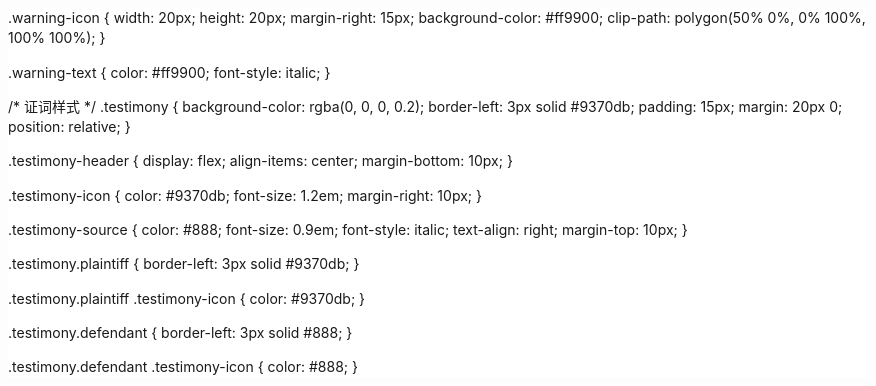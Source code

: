 .warning-icon {
  width: 20px;
  height: 20px;
  margin-right: 15px;
  background-color: #ff9900;
  clip-path: polygon(50% 0%, 0% 100%, 100% 100%);
}

.warning-text {
  color: #ff9900;
  font-style: italic;
}

/* 证词样式 */
.testimony {
  background-color: rgba(0, 0, 0, 0.2);
  border-left: 3px solid #9370db;
  padding: 15px;
  margin: 20px 0;
  position: relative;
}

.testimony-header {
  display: flex;
  align-items: center;
  margin-bottom: 10px;
}

.testimony-icon {
  color: #9370db;
  font-size: 1.2em;
  margin-right: 10px;
}

.testimony-source {
  color: #888;
  font-size: 0.9em;
  font-style: italic;
  text-align: right;
  margin-top: 10px;
}

.testimony.plaintiff {
  border-left: 3px solid #9370db;
}

.testimony.plaintiff .testimony-icon {
  color: #9370db;
}

.testimony.defendant {
  border-left: 3px solid #888;
}

.testimony.defendant .testimony-icon {
  color: #888;
}
